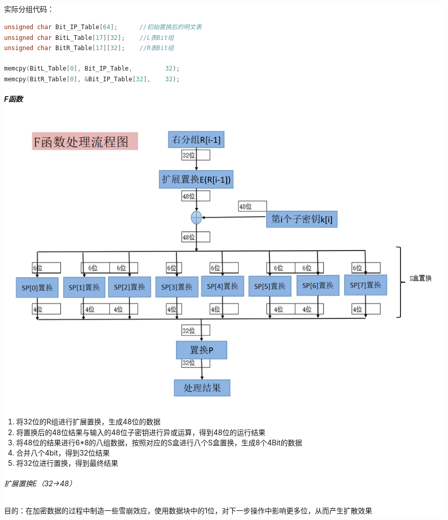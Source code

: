 实际分组代码：

```c
unsigned char Bit_IP_Table[64];      //初始置换后的明文表
unsigned char BitL_Table[17][32];    //L表Bit组
unsigned char BitR_Table[17][32];    //R表Bit组
 
memcpy(BitL_Table[0], Bit_IP_Table,         32);
memcpy(BitR_Table[0], &Bit_IP_Table[32],    32);
```

##### F函数

![img](%E5%AF%86%E7%A0%81%E5%AD%A6.assets/813468_VQHSEWUUPX4WR2Z.png)

1. 将32位的R组进行扩展置换，生成48位的数据
2. 将置换后的48位结果与输入的48位子密钥进行异或运算，得到48位的运行结果
3. 将48位的结果进行6*8的八组数据，按照对应的S盒进行八个S盒置换，生成8个4Bit的数据
4. 合并八个4bit，得到32位结果
5. 将32位进行置换，得到最终结果

###### 扩展置换E（32->48）

目的：在加密数据的过程中制造一些雪崩效应，使用数据块中的1位，对下一步操作中影响更多位，从而产生扩散效果
